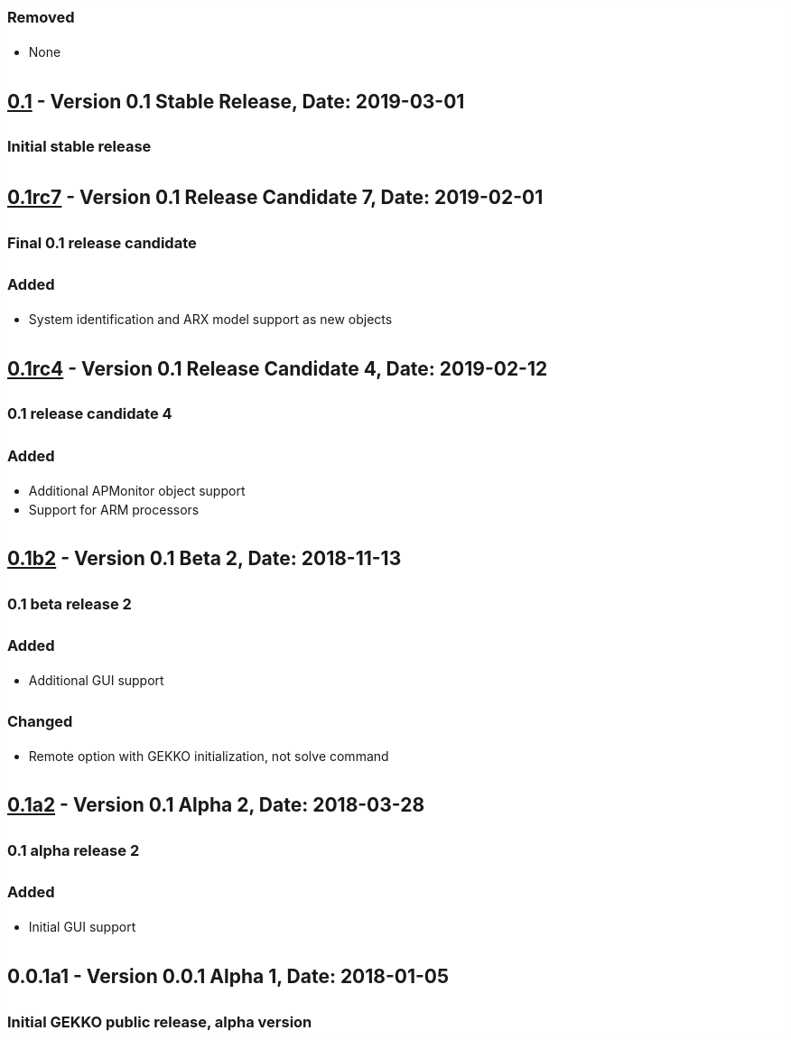 ### Removed
- None

## [0.1] - Version 0.1 Stable Release, Date: 2019-03-01
### Initial stable release

## [0.1rc7] - Version 0.1 Release Candidate 7, Date: 2019-02-01
### Final 0.1 release candidate
### Added
- System identification and ARX model support as new objects

## [0.1rc4] - Version 0.1 Release Candidate 4, Date: 2019-02-12
### 0.1 release candidate 4
### Added
- Additional APMonitor object support
- Support for ARM processors

## [0.1b2] - Version 0.1 Beta 2, Date: 2018-11-13
### 0.1 beta release 2
### Added
- Additional GUI support

### Changed
- Remote option with GEKKO initialization, not solve command

## [0.1a2] - Version 0.1 Alpha 2, Date: 2018-03-28
### 0.1 alpha release 2
### Added
- Initial GUI support

## 0.0.1a1 - Version 0.0.1 Alpha 1, Date: 2018-01-05
### Initial GEKKO public release, alpha version

[Unreleased]: https://github.com/BYU-PRISM/GEKKO/compare/v1.1.0...HEAD
[v1.1.0]: https://github.com/BYU-PRISM/GEKKO/compare/v1.0.7...v1.1.0
[v1.0.7]: https://github.com/BYU-PRISM/GEKKO/compare/v1.0.6...v1.0.7
[v1.0.6]: https://github.com/BYU-PRISM/GEKKO/compare/v1.0.5...v1.0.6
[v1.0.5]: https://github.com/BYU-PRISM/GEKKO/compare/v1.0.4...v1.0.5
[v1.0.4]: https://github.com/BYU-PRISM/GEKKO/compare/v1.0.2...v1.0.4
[v1.0.2]: https://github.com/BYU-PRISM/GEKKO/compare/v1.0.1...v1.0.2
[v1.0.1]: https://github.com/BYU-PRISM/GEKKO/compare/v1.0.0...v1.0.1
[v1.0.0]: https://github.com/BYU-PRISM/GEKKO/compare/v0.2.8...v1.0.0
[v0.2.8]: https://github.com/BYU-PRISM/GEKKO/compare/v0.2.7...v0.2.8
[v0.2.7]: https://github.com/BYU-PRISM/GEKKO/compare/v0.2.6...v0.2.7
[v0.2.6]: https://github.com/BYU-PRISM/GEKKO/compare/v0.2.5...v0.2.6
[v0.2.5]: https://github.com/BYU-PRISM/GEKKO/compare/v0.2.4...v0.2.5
[v0.2.4]: https://github.com/BYU-PRISM/GEKKO/compare/v0.2.2...v0.2.4
[v0.2.3]: https://github.com/BYU-PRISM/GEKKO/compare/v0.2.2...v0.2.3
[v0.2.2]: https://github.com/BYU-PRISM/GEKKO/compare/v0.2.1...v0.2.2
[v0.2.1]: https://github.com/BYU-PRISM/GEKKO/compare/v0.2.0...v0.2.1
[v0.2.0]: https://github.com/BYU-PRISM/GEKKO/compare/0.2rc6...v0.2.0
[0.2rc6]: https://github.com/BYU-PRISM/GEKKO/compare/0.2rc5...0.2rc6
[0.2rc5]: https://github.com/BYU-PRISM/GEKKO/compare/0.1...0.2rc5
[0.1]: https://github.com/BYU-PRISM/GEKKO/compare/0.1rc7...0.1
[0.1rc7]: https://github.com/BYU-PRISM/GEKKO/compare/0.1rc4...0.1rc7
[0.1rc4]: https://github.com/BYU-PRISM/GEKKO/compare/0.1b2...0.1rc4
[0.1b2]: https://github.com/BYU-PRISM/GEKKO/compare/0.1b1...0.1b2
[0.1b1]: https://github.com/BYU-PRISM/GEKKO/compare/v0.1a2...0.1b1
[0.1a2]: https://github.com/BYU-PRISM/GEKKO/compare/0.0.4...v0.1a2
